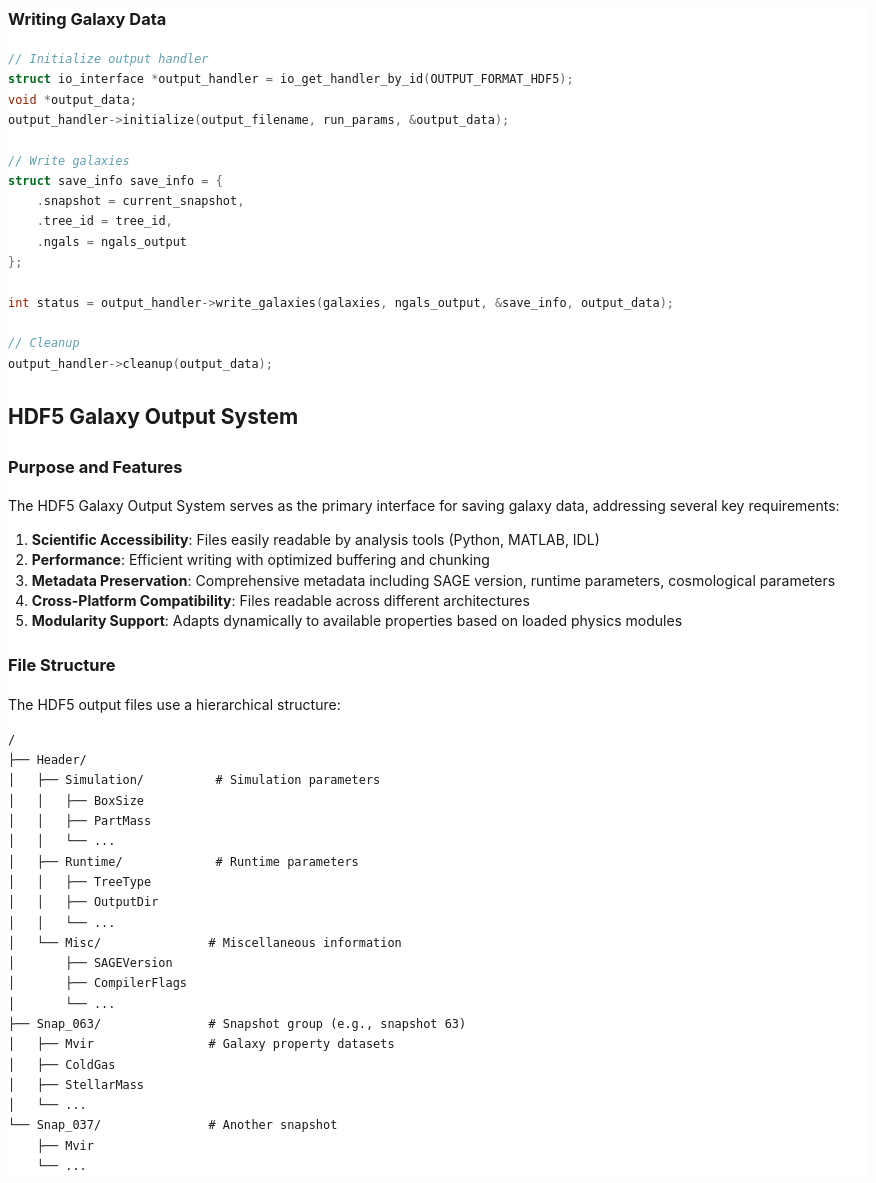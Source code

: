 ### Writing Galaxy Data

```c
// Initialize output handler
struct io_interface *output_handler = io_get_handler_by_id(OUTPUT_FORMAT_HDF5);
void *output_data;
output_handler->initialize(output_filename, run_params, &output_data);

// Write galaxies
struct save_info save_info = {
    .snapshot = current_snapshot,
    .tree_id = tree_id,
    .ngals = ngals_output
};

int status = output_handler->write_galaxies(galaxies, ngals_output, &save_info, output_data);

// Cleanup
output_handler->cleanup(output_data);
```

## HDF5 Galaxy Output System

### Purpose and Features

The HDF5 Galaxy Output System serves as the primary interface for saving galaxy data, addressing several key requirements:

1. **Scientific Accessibility**: Files easily readable by analysis tools (Python, MATLAB, IDL)
2. **Performance**: Efficient writing with optimized buffering and chunking
3. **Metadata Preservation**: Comprehensive metadata including SAGE version, runtime parameters, cosmological parameters
4. **Cross-Platform Compatibility**: Files readable across different architectures
5. **Modularity Support**: Adapts dynamically to available properties based on loaded physics modules

### File Structure

The HDF5 output files use a hierarchical structure:

```
/
├── Header/
│   ├── Simulation/          # Simulation parameters
│   │   ├── BoxSize
│   │   ├── PartMass
│   │   └── ...
│   ├── Runtime/             # Runtime parameters
│   │   ├── TreeType
│   │   ├── OutputDir
│   │   └── ...
│   └── Misc/               # Miscellaneous information
│       ├── SAGEVersion
│       ├── CompilerFlags
│       └── ...
├── Snap_063/               # Snapshot group (e.g., snapshot 63)
│   ├── Mvir                # Galaxy property datasets
│   ├── ColdGas
│   ├── StellarMass
│   └── ...
└── Snap_037/               # Another snapshot
    ├── Mvir
    └── ...
```
